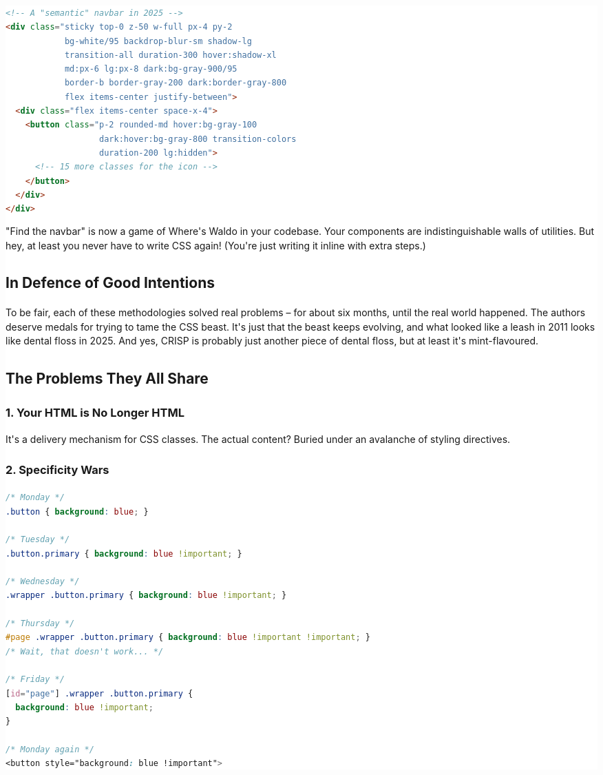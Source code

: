 ```html
<!-- A "semantic" navbar in 2025 -->
<div class="sticky top-0 z-50 w-full px-4 py-2 
            bg-white/95 backdrop-blur-sm shadow-lg 
            transition-all duration-300 hover:shadow-xl 
            md:px-6 lg:px-8 dark:bg-gray-900/95 
            border-b border-gray-200 dark:border-gray-800 
            flex items-center justify-between">
  <div class="flex items-center space-x-4">
    <button class="p-2 rounded-md hover:bg-gray-100 
                   dark:hover:bg-gray-800 transition-colors 
                   duration-200 lg:hidden">
      <!-- 15 more classes for the icon -->
    </button>
  </div>
</div>
```

"Find the navbar" is now a game of Where's Waldo in your codebase. Your components are indistinguishable walls of utilities. But hey, at least you never have to write CSS again! (You're just writing it inline with extra steps.)

## In Defence of Good Intentions

To be fair, each of these methodologies solved real problems – for about six months, until the real world happened. The authors deserve medals for trying to tame the CSS beast. It's just that the beast keeps evolving, and what looked like a leash in 2011 looks like dental floss in 2025. And yes, CRISP is probably just another piece of dental floss, but at least it's mint-flavoured.

## The Problems They All Share

### 1. **Your HTML is No Longer HTML**
It's a delivery mechanism for CSS classes. The actual content? Buried under an avalanche of styling directives.

### 2. **Specificity Wars**
```css
/* Monday */
.button { background: blue; }

/* Tuesday */
.button.primary { background: blue !important; }

/* Wednesday */
.wrapper .button.primary { background: blue !important; }

/* Thursday */
#page .wrapper .button.primary { background: blue !important !important; }
/* Wait, that doesn't work... */

/* Friday */
[id="page"] .wrapper .button.primary { 
  background: blue !important; 
}

/* Monday again */
<button style="background: blue !important">
```
